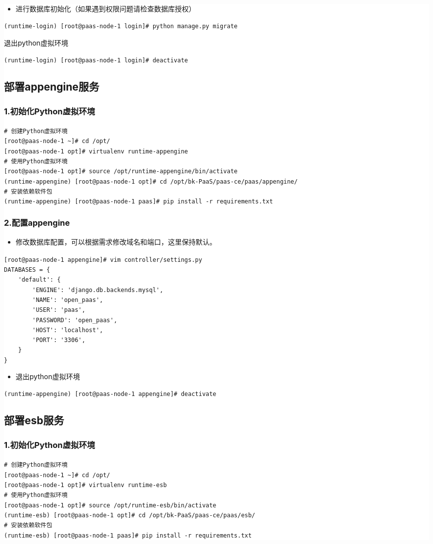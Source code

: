 - 进行数据库初始化（如果遇到权限问题请检查数据库授权）
```
(runtime-login) [root@paas-node-1 login]# python manage.py migrate
```
退出python虚拟环境
```
(runtime-login) [root@paas-node-1 login]# deactivate
```

## 部署appengine服务

### 1.初始化Python虚拟环境
```
# 创建Python虚拟环境
[root@paas-node-1 ~]# cd /opt/
[root@paas-node-1 opt]# virtualenv runtime-appengine
# 使用Python虚拟环境
[root@paas-node-1 opt]# source /opt/runtime-appengine/bin/activate
(runtime-appengine) [root@paas-node-1 opt]# cd /opt/bk-PaaS/paas-ce/paas/appengine/
# 安装依赖软件包
(runtime-appengine) [root@paas-node-1 paas]# pip install -r requirements.txt 
```

### 2.配置appengine

- 修改数据库配置，可以根据需求修改域名和端口，这里保持默认。
```
[root@paas-node-1 appengine]# vim controller/settings.py
DATABASES = {
    'default': {
        'ENGINE': 'django.db.backends.mysql',
        'NAME': 'open_paas',
        'USER': 'paas',
        'PASSWORD': 'open_paas',
        'HOST': 'localhost',
        'PORT': '3306',
    }
}
```



- 退出python虚拟环境
```
(runtime-appengine) [root@paas-node-1 appengine]# deactivate
```


## 部署esb服务

### 1.初始化Python虚拟环境
```
# 创建Python虚拟环境
[root@paas-node-1 ~]# cd /opt/
[root@paas-node-1 opt]# virtualenv runtime-esb
# 使用Python虚拟环境
[root@paas-node-1 opt]# source /opt/runtime-esb/bin/activate
(runtime-esb) [root@paas-node-1 opt]# cd /opt/bk-PaaS/paas-ce/paas/esb/
# 安装依赖软件包
(runtime-esb) [root@paas-node-1 paas]# pip install -r requirements.txt 
```
